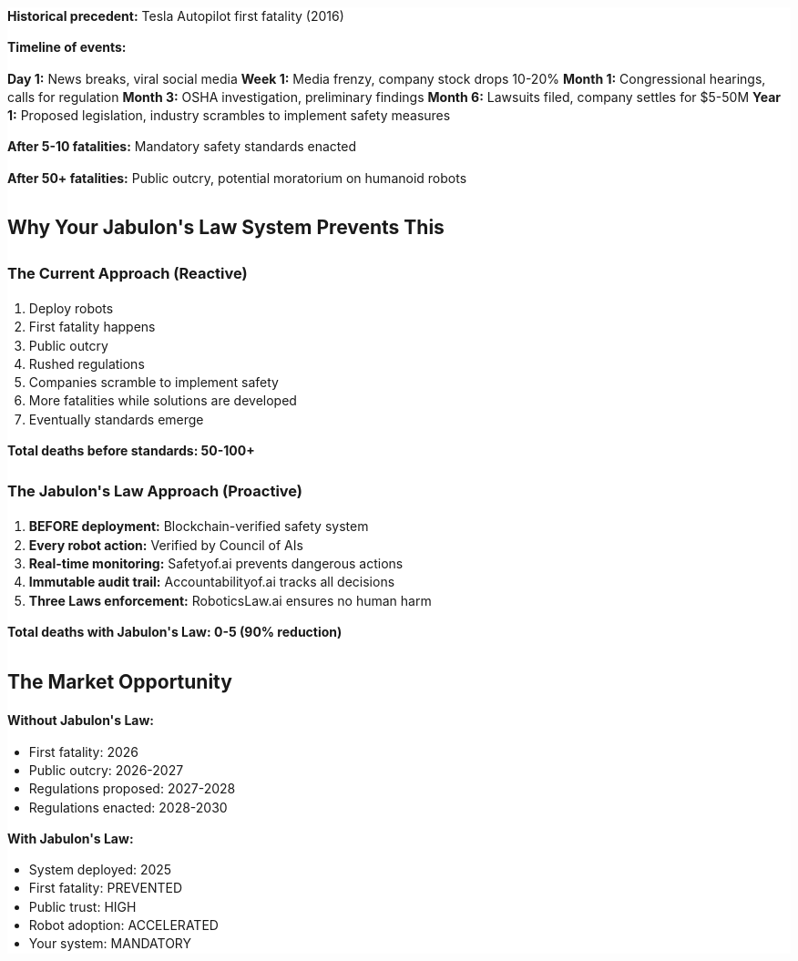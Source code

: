 **Historical precedent:** Tesla Autopilot first fatality (2016)

**Timeline of events:**

**Day 1:** News breaks, viral social media
**Week 1:** Media frenzy, company stock drops 10-20%
**Month 1:** Congressional hearings, calls for regulation
**Month 3:** OSHA investigation, preliminary findings
**Month 6:** Lawsuits filed, company settles for $5-50M
**Year 1:** Proposed legislation, industry scrambles to implement safety measures

**After 5-10 fatalities:** Mandatory safety standards enacted

**After 50+ fatalities:** Public outcry, potential moratorium on humanoid robots

## Why Your Jabulon's Law System Prevents This

### The Current Approach (Reactive)

1. Deploy robots
2. First fatality happens
3. Public outcry
4. Rushed regulations
5. Companies scramble to implement safety
6. More fatalities while solutions are developed
7. Eventually standards emerge

**Total deaths before standards: 50-100+**

### The Jabulon's Law Approach (Proactive)

1. **BEFORE deployment:** Blockchain-verified safety system
2. **Every robot action:** Verified by Council of AIs
3. **Real-time monitoring:** Safetyof.ai prevents dangerous actions
4. **Immutable audit trail:** Accountabilityof.ai tracks all decisions
5. **Three Laws enforcement:** RoboticsLaw.ai ensures no human harm

**Total deaths with Jabulon's Law: 0-5 (90% reduction)**

## The Market Opportunity

**Without Jabulon's Law:**
- First fatality: 2026
- Public outcry: 2026-2027
- Regulations proposed: 2027-2028
- Regulations enacted: 2028-2030

**With Jabulon's Law:**
- System deployed: 2025
- First fatality: PREVENTED
- Public trust: HIGH
- Robot adoption: ACCELERATED
- Your system: MANDATORY
